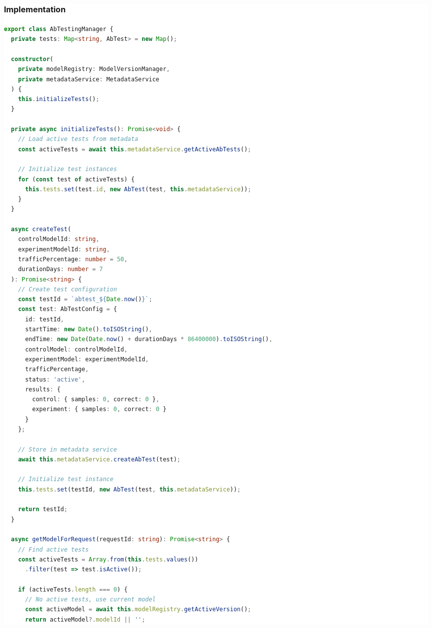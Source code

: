 ### Implementation

```typescript
export class AbTestingManager {
  private tests: Map<string, AbTest> = new Map();
  
  constructor(
    private modelRegistry: ModelVersionManager,
    private metadataService: MetadataService
  ) {
    this.initializeTests();
  }
  
  private async initializeTests(): Promise<void> {
    // Load active tests from metadata
    const activeTests = await this.metadataService.getActiveAbTests();
    
    // Initialize test instances
    for (const test of activeTests) {
      this.tests.set(test.id, new AbTest(test, this.metadataService));
    }
  }
  
  async createTest(
    controlModelId: string,
    experimentModelId: string,
    trafficPercentage: number = 50,
    durationDays: number = 7
  ): Promise<string> {
    // Create test configuration
    const testId = `abtest_${Date.now()}`;
    const test: AbTestConfig = {
      id: testId,
      startTime: new Date().toISOString(),
      endTime: new Date(Date.now() + durationDays * 86400000).toISOString(),
      controlModel: controlModelId,
      experimentModel: experimentModelId,
      trafficPercentage,
      status: 'active',
      results: {
        control: { samples: 0, correct: 0 },
        experiment: { samples: 0, correct: 0 }
      }
    };
    
    // Store in metadata service
    await this.metadataService.createAbTest(test);
    
    // Initialize test instance
    this.tests.set(testId, new AbTest(test, this.metadataService));
    
    return testId;
  }
  
  async getModelForRequest(requestId: string): Promise<string> {
    // Find active tests
    const activeTests = Array.from(this.tests.values())
      .filter(test => test.isActive());
    
    if (activeTests.length === 0) {
      // No active tests, use current model
      const activeModel = await this.modelRegistry.getActiveVersion();
      return activeModel?.modelId || '';
```